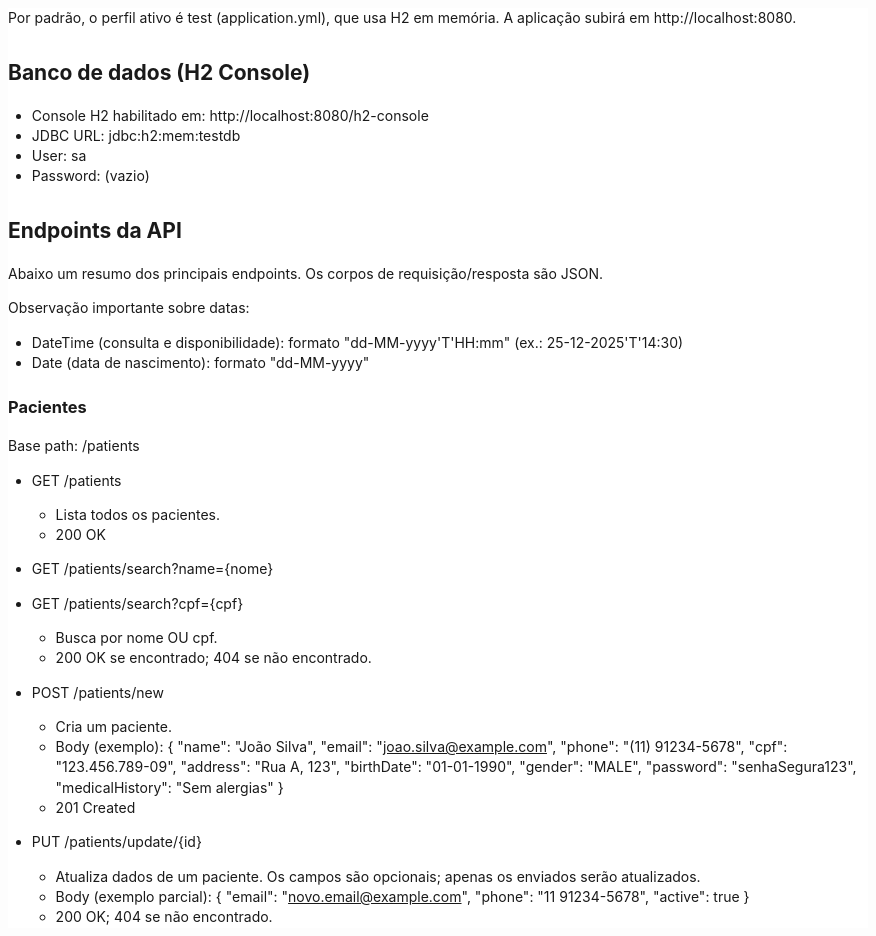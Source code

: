 Por padrão, o perfil ativo é test (application.yml), que usa H2 em memória. A aplicação subirá em http://localhost:8080.

## Banco de dados (H2 Console)
- Console H2 habilitado em: http://localhost:8080/h2-console
- JDBC URL: jdbc:h2:mem:testdb
- User: sa
- Password: (vazio)

## Endpoints da API
Abaixo um resumo dos principais endpoints. Os corpos de requisição/resposta são JSON.

Observação importante sobre datas:
- DateTime (consulta e disponibilidade): formato "dd-MM-yyyy'T'HH:mm" (ex.: 25-12-2025'T'14:30)
- Date (data de nascimento): formato "dd-MM-yyyy"

### Pacientes
Base path: /patients

- GET /patients
  - Lista todos os pacientes.
  - 200 OK

- GET /patients/search?name={nome}
- GET /patients/search?cpf={cpf}
  - Busca por nome OU cpf.
  - 200 OK se encontrado; 404 se não encontrado.

- POST /patients/new
  - Cria um paciente.
  - Body (exemplo):
    {
      "name": "João Silva",
      "email": "joao.silva@example.com",
      "phone": "(11) 91234-5678",
      "cpf": "123.456.789-09",
      "address": "Rua A, 123",
      "birthDate": "01-01-1990",
      "gender": "MALE",
      "password": "senhaSegura123",
      "medicalHistory": "Sem alergias"
    }
  - 201 Created

- PUT /patients/update/{id}
  - Atualiza dados de um paciente. Os campos são opcionais; apenas os enviados serão atualizados.
  - Body (exemplo parcial):
    {
      "email": "novo.email@example.com",
      "phone": "11 91234-5678",
      "active": true
    }
  - 200 OK; 404 se não encontrado.
